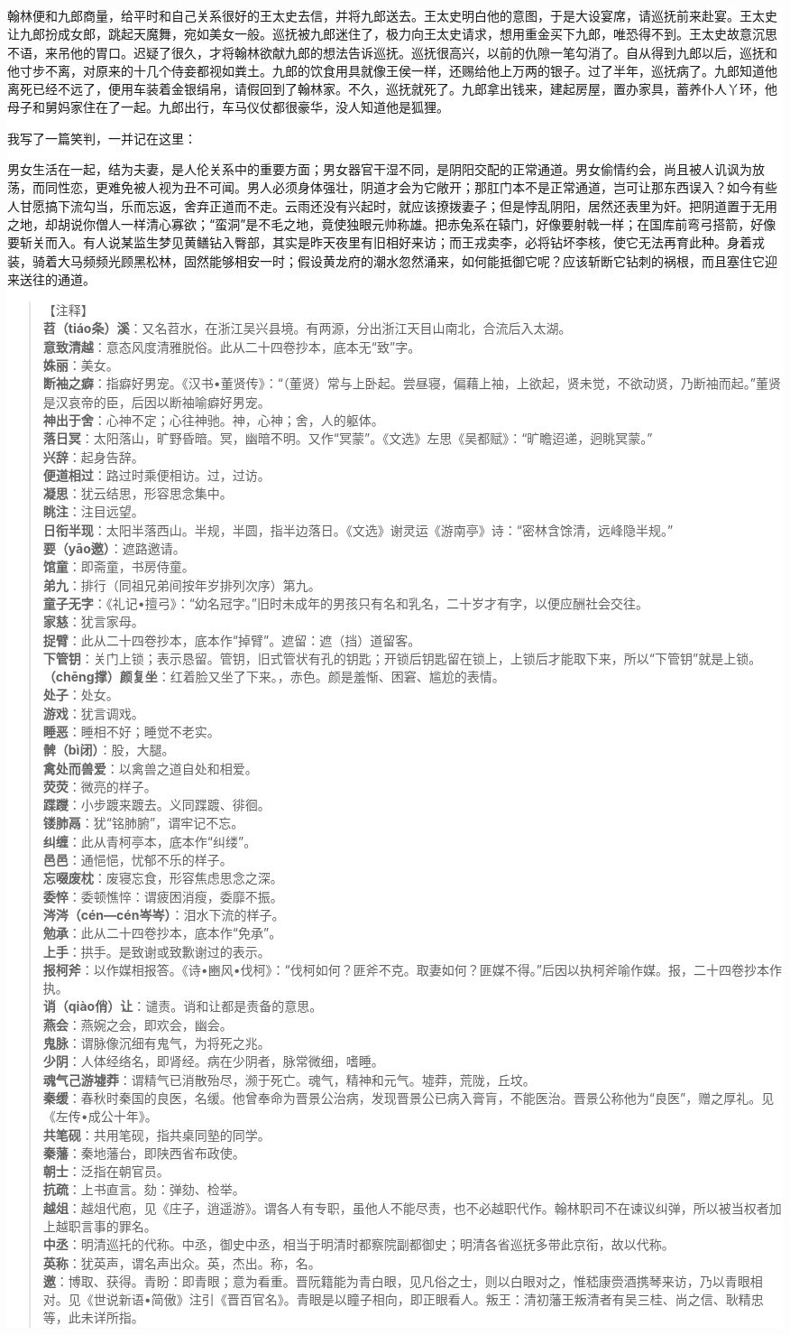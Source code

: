 翰林便和九郎商量，给平时和自己关系很好的王太史去信，并将九郎送去。王太史明白他的意图，于是大设宴席，请巡抚前来赴宴。王太史让九郎扮成女郎，跳起天魔舞，宛如美女一般。巡抚被九郎迷住了，极力向王太史请求，想用重金买下九郎，唯恐得不到。王太史故意沉思不语，来吊他的胃口。迟疑了很久，才将翰林欲献九郎的想法告诉巡抚。巡抚很高兴，以前的仇隙一笔勾消了。自从得到九郎以后，巡抚和他寸步不离，对原来的十几个侍妾都视如粪土。九郎的饮食用具就像王侯一样，还赐给他上万两的银子。过了半年，巡抚病了。九郎知道他离死已经不远了，便用车装着金银绢帛，请假回到了翰林家。不久，巡抚就死了。九郎拿出钱来，建起房屋，置办家具，蓄养仆人丫环，他母子和舅妈家住在了一起。九郎出行，车马仪仗都很豪华，没人知道他是狐狸。

我写了一篇笑判，一并记在这里：

男女生活在一起，结为夫妻，是人伦关系中的重要方面；男女器官干湿不同，是阴阳交配的正常通道。男女偷情约会，尚且被人讥讽为放荡，而同性恋，更难免被人视为丑不可闻。男人必须身体强壮，阴道才会为它敞开；那肛门本不是正常通道，岂可让那东西误入？如今有些人甘愿搞下流勾当，乐而忘返，舍弃正道而不走。云雨还没有兴起时，就应该撩拨妻子；但是悖乱阴阳，居然还表里为奸。把阴道置于无用之地，却胡说你僧人一样清心寡欲；“蛮洞”是不毛之地，竟使独眼元帅称雄。把赤兔系在辕门，好像要射戟一样；在国库前弯弓搭箭，好像要斩关而入。有人说某监生梦见黄鳝钻入臀部，其实是昨天夜里有旧相好来访；而王戎卖李，必将钻坏李核，使它无法再育此种。身着戎装，骑着大马频频光顾黑松林，固然能够相安一时；假设黄龙府的潮水忽然涌来，如何能抵御它呢？应该斩断它钻刺的祸根，而且塞住它迎来送往的通道。

</aside>

> 【注释】  
<b>苕（tiáo条）溪</b>：又名苕水，在浙江吴兴县境。有两源，分出浙江天目山南北，合流后入太湖。  
<b>意致清越</b>：意态风度清雅脱俗。此从二十四卷抄本，底本无“致”字。  
<b>姝丽</b>：美女。  
<b>断袖之癖</b>：指癖好男宠。《汉书•董贤传》：“（董贤）常与上卧起。尝昼寝，偏藉上袖，上欲起，贤未觉，不欲动贤，乃断袖而起。”董贤是汉哀帝的臣，后因以断袖喻癖好男宠。  
<b>神出于舍</b>：心神不定；心往神驰。神，心神；舍，人的躯体。  
<b>落日冥</b>：太阳落山，旷野昏暗。冥，幽暗不明。又作“冥蒙”。《文选》左思《吴都赋》：“旷瞻迢递，迥眺冥蒙。”  
<b>兴辞</b>：起身告辞。  
<b>便道相过</b>：路过时乘便相访。过，过访。  
<b>凝思</b>：犹云结思，形容思念集中。  
<b>眺注</b>：注目远望。  
<b>日衔半现</b>：太阳半落西山。半规，半圆，指半边落日。《文选》谢灵运《游南亭》诗：“密林含馀清，远峰隐半规。”  
<b>要（yāo邀）</b>：遮路邀请。  
<b>馆童</b>：即斋童，书房侍童。  
<b>弟九</b>：排行（同祖兄弟间按年岁排列次序）第九。  
<b>童子无字</b>：《礼记•擅弓》：“幼名冠字。”旧时未成年的男孩只有名和乳名，二十岁才有字，以便应酬社会交往。  
<b>家慈</b>：犹言家母。  
<b>捉臂</b>：此从二十四卷抄本，底本作“掉臂”。遮留：遮（挡）道留客。  
<b>下管钥</b>：关门上锁；表示恳留。管钥，旧式管状有孔的钥匙；开锁后钥匙留在锁上，上锁后才能取下来，所以“下管钥”就是上锁。  
<b>（chēng撑）颜复坐</b>：红着脸又坐了下来。，赤色。颜是羞惭、困窘、尴尬的表情。  
<b>处子</b>：处女。  
<b>游戏</b>：犹言调戏。  
<b>睡恶</b>：睡相不好；睡觉不老实。  
<b>髀（bì闭）</b>：股，大腿。  
<b>禽处而兽爱</b>：以禽兽之道自处和相爱。  
<b>荧荧</b>：微亮的样子。  
<b>蹀躞</b>：小步踱来踱去。义同蹀踱、徘徊。  
<b>镂肺鬲</b>：犹“铭肺腑”，谓牢记不忘。  
<b>纠缠</b>：此从青柯亭本，底本作“纠缕”。  
<b>邑邑</b>：通悒悒，忧郁不乐的样子。  
<b>忘啜废枕</b>：废寝忘食，形容焦虑思念之深。  
<b>委悴</b>：委顿憔悴：谓疲困消瘦，委靡不振。  
<b>涔涔（cén—cén岑岑）</b>：泪水下流的样子。  
<b>勉承</b>：此从二十四卷抄本，底本作“免承”。  
<b>上手</b>：拱手。是致谢或致歉谢过的表示。  
<b>报柯斧</b>：以作媒相报答。《诗•豳风•伐柯》：“伐柯如何？匪斧不克。取妻如何？匪媒不得。”后因以执柯斧喻作媒。报，二十四卷抄本作执。  
<b>诮（qiào俏）让</b>：谴责。诮和让都是责备的意思。  
<b>燕会</b>：燕婉之会，即欢会，幽会。  
<b>鬼脉</b>：谓脉像沉细有鬼气，为将死之兆。  
<b>少阴</b>：人体经络名，即肾经。病在少阴者，脉常微细，嗜睡。  
<b>魂气己游墟莽</b>：谓精气已消散殆尽，濒于死亡。魂气，精神和元气。墟莽，荒陇，丘坟。  
<b>秦缓</b>：春秋时秦国的良医，名缓。他曾奉命为晋景公治病，发现晋景公已病入膏肓，不能医治。晋景公称他为“良医”，赠之厚礼。见《左传•成公十年》。  
<b>共笔砚</b>：共用笔砚，指共桌同塾的同学。  
<b>秦藩</b>：秦地藩台，即陕西省布政使。  
<b>朝士</b>：泛指在朝官员。  
<b>抗疏</b>：上书直言。劾：弹劾、检举。  
<b>越俎</b>：越俎代庖，见《庄子，逍遥游》。谓各人有专职，虽他人不能尽责，也不必越职代作。翰林职司不在谏议纠弹，所以被当权者加上越职言事的罪名。  
<b>中丞</b>：明清巡托的代称。中丞，御史中丞，相当于明清时都察院副都御史；明清各省巡抚多带此京衔，故以代称。  
<b>英称</b>：犹英声，谓名声出众。英，杰出。称，名。  
<b>邀</b>：博取、获得。青盼：即青眼；意为看重。晋阮籍能为青白眼，见凡俗之士，则以白眼对之，惟嵇康赍酒携琴来访，乃以青眼相对。见《世说新语•简傲》注引《晋百官名》。青眼是以瞳子相向，即正眼看人。叛王：清初藩王叛清者有吴三桂、尚之信、耿精忠等，此未详所指。  